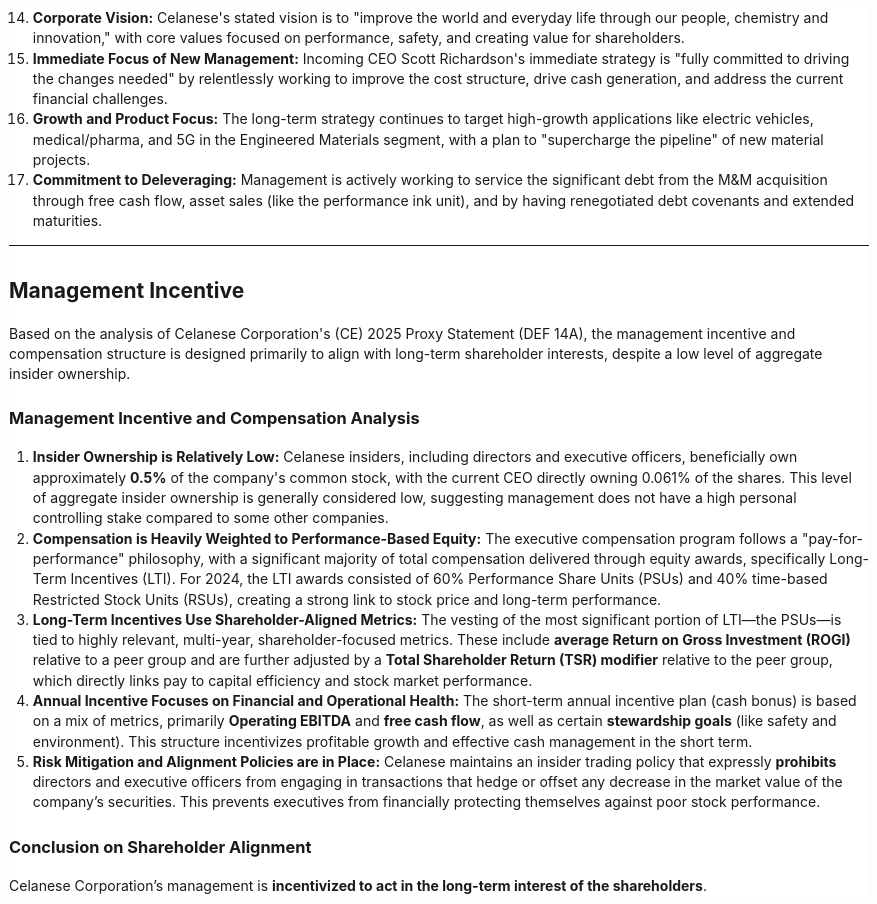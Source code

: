 14. **Corporate Vision:** Celanese's stated vision is to "improve the world and everyday life through our people, chemistry and innovation," with core values focused on performance, safety, and creating value for shareholders.
15. **Immediate Focus of New Management:** Incoming CEO Scott Richardson's immediate strategy is "fully committed to driving the changes needed" by relentlessly working to improve the cost structure, drive cash generation, and address the current financial challenges.
16. **Growth and Product Focus:** The long-term strategy continues to target high-growth applications like electric vehicles, medical/pharma, and 5G in the Engineered Materials segment, with a plan to "supercharge the pipeline" of new material projects.
17. **Commitment to Deleveraging:** Management is actively working to service the significant debt from the M&M acquisition through free cash flow, asset sales (like the performance ink unit), and by having renegotiated debt covenants and extended maturities.

---

## Management Incentive

Based on the analysis of Celanese Corporation's (CE) 2025 Proxy Statement (DEF 14A), the management incentive and compensation structure is designed primarily to align with long-term shareholder interests, despite a low level of aggregate insider ownership.

### **Management Incentive and Compensation Analysis**

1.  **Insider Ownership is Relatively Low:** Celanese insiders, including directors and executive officers, beneficially own approximately **0.5%** of the company's common stock, with the current CEO directly owning 0.061% of the shares. This level of aggregate insider ownership is generally considered low, suggesting management does not have a high personal controlling stake compared to some other companies.
2.  **Compensation is Heavily Weighted to Performance-Based Equity:** The executive compensation program follows a "pay-for-performance" philosophy, with a significant majority of total compensation delivered through equity awards, specifically Long-Term Incentives (LTI). For 2024, the LTI awards consisted of 60% Performance Share Units (PSUs) and 40% time-based Restricted Stock Units (RSUs), creating a strong link to stock price and long-term performance.
3.  **Long-Term Incentives Use Shareholder-Aligned Metrics:** The vesting of the most significant portion of LTI—the PSUs—is tied to highly relevant, multi-year, shareholder-focused metrics. These include **average Return on Gross Investment (ROGI)** relative to a peer group and are further adjusted by a **Total Shareholder Return (TSR) modifier** relative to the peer group, which directly links pay to capital efficiency and stock market performance.
4.  **Annual Incentive Focuses on Financial and Operational Health:** The short-term annual incentive plan (cash bonus) is based on a mix of metrics, primarily **Operating EBITDA** and **free cash flow**, as well as certain **stewardship goals** (like safety and environment). This structure incentivizes profitable growth and effective cash management in the short term.
5.  **Risk Mitigation and Alignment Policies are in Place:** Celanese maintains an insider trading policy that expressly **prohibits** directors and executive officers from engaging in transactions that hedge or offset any decrease in the market value of the company’s securities. This prevents executives from financially protecting themselves against poor stock performance.

### **Conclusion on Shareholder Alignment**

Celanese Corporation’s management is **incentivized to act in the long-term interest of the shareholders**.
